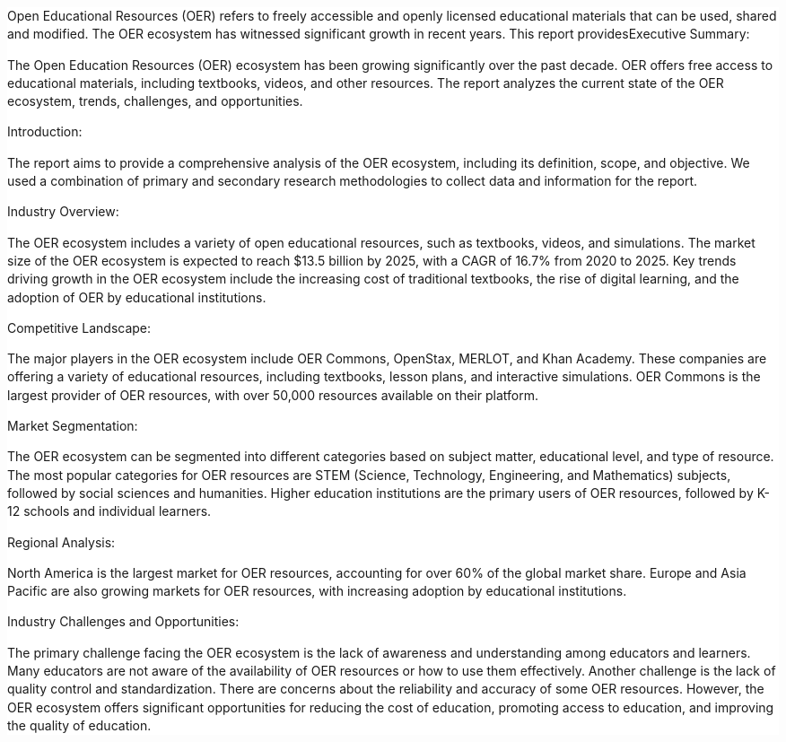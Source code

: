 Open Educational Resources (OER) refers to freely accessible and openly licensed educational materials that can be used, shared and modified. The OER ecosystem has witnessed significant growth in recent years. This report providesExecutive Summary:

The Open Education Resources (OER) ecosystem has been growing significantly over the past decade. OER offers free access to educational materials, including textbooks, videos, and other resources. The report analyzes the current state of the OER ecosystem, trends, challenges, and opportunities.



Introduction:

The report aims to provide a comprehensive analysis of the OER ecosystem, including its definition, scope, and objective. We used a combination of primary and secondary research methodologies to collect data and information for the report.



Industry Overview:

The OER ecosystem includes a variety of open educational resources, such as textbooks, videos, and simulations. The market size of the OER ecosystem is expected to reach $13.5 billion by 2025, with a CAGR of 16.7% from 2020 to 2025. Key trends driving growth in the OER ecosystem include the increasing cost of traditional textbooks, the rise of digital learning, and the adoption of OER by educational institutions.



Competitive Landscape:

The major players in the OER ecosystem include OER Commons, OpenStax, MERLOT, and Khan Academy. These companies are offering a variety of educational resources, including textbooks, lesson plans, and interactive simulations. OER Commons is the largest provider of OER resources, with over 50,000 resources available on their platform.



Market Segmentation:

The OER ecosystem can be segmented into different categories based on subject matter, educational level, and type of resource. The most popular categories for OER resources are STEM (Science, Technology, Engineering, and Mathematics) subjects, followed by social sciences and humanities. Higher education institutions are the primary users of OER resources, followed by K-12 schools and individual learners.



Regional Analysis:

North America is the largest market for OER resources, accounting for over 60% of the global market share. Europe and Asia Pacific are also growing markets for OER resources, with increasing adoption by educational institutions.



Industry Challenges and Opportunities:

The primary challenge facing the OER ecosystem is the lack of awareness and understanding among educators and learners. Many educators are not aware of the availability of OER resources or how to use them effectively. Another challenge is the lack of quality control and standardization. There are concerns about the reliability and accuracy of some OER resources. However, the OER ecosystem offers significant opportunities for reducing the cost of education, promoting access to education, and improving the quality of education.
